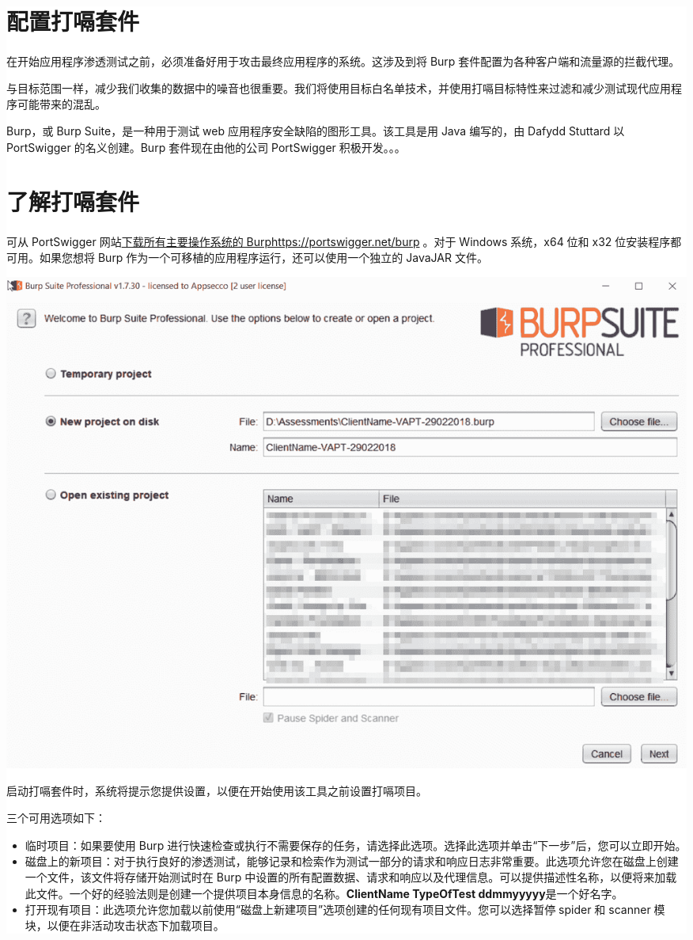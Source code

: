 # 配置打嗝套件

在开始应用程序渗透测试之前，必须准备好用于攻击最终应用程序的系统。这涉及到将 Burp 套件配置为各种客户端和流量源的拦截代理。

与目标范围一样，减少我们收集的数据中的噪音也很重要。我们将使用目标白名单技术，并使用打嗝目标特性来过滤和减少测试现代应用程序可能带来的混乱。

Burp，或 Burp Suite，是一种用于测试 web 应用程序安全缺陷的图形工具。该工具是用 Java 编写的，由 Dafydd Stuttard 以 PortSwigger 的名义创建。Burp 套件现在由他的公司 PortSwigger 积极开发。。。

# 了解打嗝套件

可从 PortSwigger 网站[下载所有主要操作系统的 Burphttps://portswigger.net/burp](https://portswigger.net/burp) 。对于 Windows 系统，x64 位和 x32 位安装程序都可用。如果您想将 Burp 作为一个可移植的应用程序运行，还可以使用一个独立的 JavaJAR 文件。

![](img/7d369b4f-3a56-4e1a-a900-c2096169a0e7.png)

启动打嗝套件时，系统将提示您提供设置，以便在开始使用该工具之前设置打嗝项目。

三个可用选项如下：

*   临时项目：如果要使用 Burp 进行快速检查或执行不需要保存的任务，请选择此选项。选择此选项并单击“下一步”后，您可以立即开始。
*   磁盘上的新项目：对于执行良好的渗透测试，能够记录和检索作为测试一部分的请求和响应日志非常重要。此选项允许您在磁盘上创建一个文件，该文件将存储开始测试时在 Burp 中设置的所有配置数据、请求和响应以及代理信息。可以提供描述性名称，以便将来加载此文件。一个好的经验法则是创建一个提供项目本身信息的名称。**ClientName TypeOfTest ddmmyyyyy**是一个好名字。
*   打开现有项目：此选项允许您加载以前使用“磁盘上新建项目”选项创建的任何现有项目文件。您可以选择暂停 spider 和 scanner 模块，以便在非活动攻击状态下加载项目。
